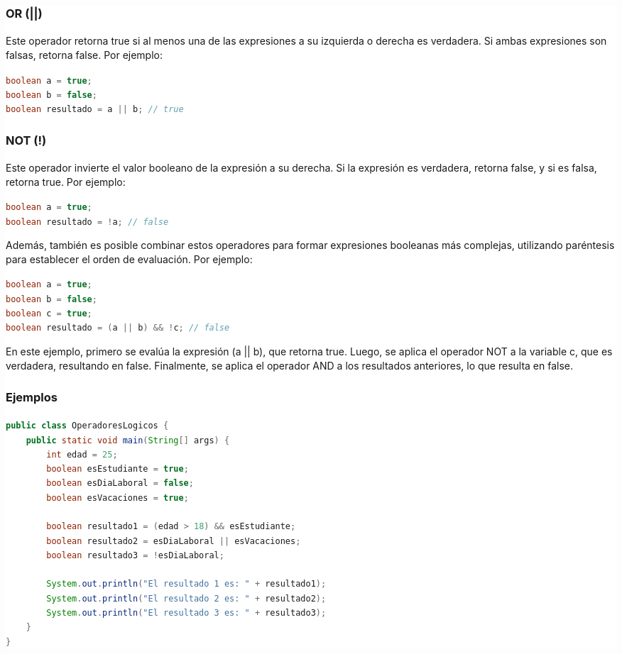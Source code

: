 ### OR (||)

Este operador retorna true si al menos una de las expresiones a su izquierda o derecha es verdadera. Si ambas expresiones son falsas, retorna false. Por ejemplo:

```java
boolean a = true;
boolean b = false;
boolean resultado = a || b; // true
```

### NOT (!)

Este operador invierte el valor booleano de la expresión a su derecha. Si la expresión es verdadera, retorna false, y si es falsa, retorna true. Por ejemplo:

```java
boolean a = true;
boolean resultado = !a; // false
```

Además, también es posible combinar estos operadores para formar expresiones booleanas más complejas, utilizando paréntesis para establecer el orden de evaluación. Por ejemplo:

```java
boolean a = true;
boolean b = false;
boolean c = true;
boolean resultado = (a || b) && !c; // false
```

En este ejemplo, primero se evalúa la expresión (a || b), que retorna true. Luego, se aplica el operador NOT a la variable c, que es verdadera, resultando en false. Finalmente, se aplica el operador AND a los resultados anteriores, lo que resulta en false.

### Ejemplos

```java
public class OperadoresLogicos {
    public static void main(String[] args) {
        int edad = 25;
        boolean esEstudiante = true;
        boolean esDiaLaboral = false;
        boolean esVacaciones = true;

        boolean resultado1 = (edad > 18) && esEstudiante;
        boolean resultado2 = esDiaLaboral || esVacaciones;
        boolean resultado3 = !esDiaLaboral;

        System.out.println("El resultado 1 es: " + resultado1);
        System.out.println("El resultado 2 es: " + resultado2);
        System.out.println("El resultado 3 es: " + resultado3);
    }
}
```
